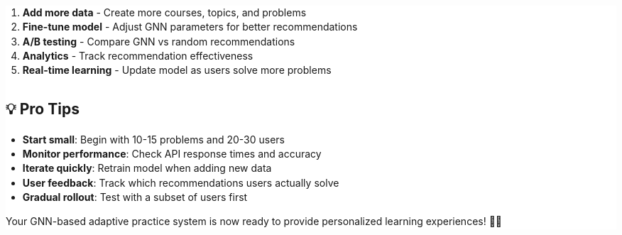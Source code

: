 1. **Add more data** - Create more courses, topics, and problems
2. **Fine-tune model** - Adjust GNN parameters for better recommendations
3. **A/B testing** - Compare GNN vs random recommendations
4. **Analytics** - Track recommendation effectiveness
5. **Real-time learning** - Update model as users solve more problems

## 💡 **Pro Tips**

- **Start small**: Begin with 10-15 problems and 20-30 users
- **Monitor performance**: Check API response times and accuracy
- **Iterate quickly**: Retrain model when adding new data
- **User feedback**: Track which recommendations users actually solve
- **Gradual rollout**: Test with a subset of users first

Your GNN-based adaptive practice system is now ready to provide personalized learning experiences! 🎯✨
